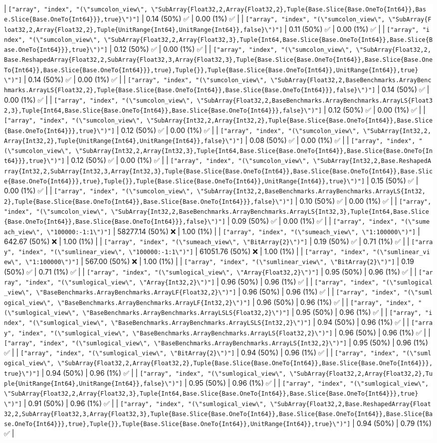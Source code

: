| `["array", "index", "(\"sumcolon_view\", \"SubArray{Float32,2,Array{Float32,2},Tuple{Base.Slice{Base.OneTo{Int64}},Base.Slice{Base.OneTo{Int64}}},true}\")"]` | 0.14 (50%) :white_check_mark: | 0.00 (1%) :white_check_mark: |
| `["array", "index", "(\"sumcolon_view\", \"SubArray{Float32,2,Array{Float32,2},Tuple{UnitRange{Int64},UnitRange{Int64}},false}\")"]` | 0.11 (50%) :white_check_mark: | 0.00 (1%) :white_check_mark: |
| `["array", "index", "(\"sumcolon_view\", \"SubArray{Float32,2,Array{Float32,3},Tuple{Int64,Base.Slice{Base.OneTo{Int64}},Base.Slice{Base.OneTo{Int64}}},true}\")"]` | 0.12 (50%) :white_check_mark: | 0.00 (1%) :white_check_mark: |
| `["array", "index", "(\"sumcolon_view\", \"SubArray{Float32,2,Base.ReshapedArray{Float32,2,SubArray{Float32,3,Array{Float32,3},Tuple{Base.Slice{Base.OneTo{Int64}},Base.Slice{Base.OneTo{Int64}},Base.Slice{Base.OneTo{Int64}}},true},Tuple{}},Tuple{Base.Slice{Base.OneTo{Int64}},UnitRange{Int64}},true}\")"]` | 0.14 (50%) :white_check_mark: | 0.00 (1%) :white_check_mark: |
| `["array", "index", "(\"sumcolon_view\", \"SubArray{Float32,2,BaseBenchmarks.ArrayBenchmarks.ArrayLS{Float32,2},Tuple{Base.Slice{Base.OneTo{Int64}},Base.Slice{Base.OneTo{Int64}}},false}\")"]` | 0.14 (50%) :white_check_mark: | 0.00 (1%) :white_check_mark: |
| `["array", "index", "(\"sumcolon_view\", \"SubArray{Float32,2,BaseBenchmarks.ArrayBenchmarks.ArrayLS{Float32,3},Tuple{Int64,Base.Slice{Base.OneTo{Int64}},Base.Slice{Base.OneTo{Int64}}},false}\")"]` | 0.12 (50%) :white_check_mark: | 0.00 (1%) :white_check_mark: |
| `["array", "index", "(\"sumcolon_view\", \"SubArray{Int32,2,Array{Int32,2},Tuple{Base.Slice{Base.OneTo{Int64}},Base.Slice{Base.OneTo{Int64}}},true}\")"]` | 0.12 (50%) :white_check_mark: | 0.00 (1%) :white_check_mark: |
| `["array", "index", "(\"sumcolon_view\", \"SubArray{Int32,2,Array{Int32,2},Tuple{UnitRange{Int64},UnitRange{Int64}},false}\")"]` | 0.08 (50%) :white_check_mark: | 0.00 (1%) :white_check_mark: |
| `["array", "index", "(\"sumcolon_view\", \"SubArray{Int32,2,Array{Int32,3},Tuple{Int64,Base.Slice{Base.OneTo{Int64}},Base.Slice{Base.OneTo{Int64}}},true}\")"]` | 0.12 (50%) :white_check_mark: | 0.00 (1%) :white_check_mark: |
| `["array", "index", "(\"sumcolon_view\", \"SubArray{Int32,2,Base.ReshapedArray{Int32,2,SubArray{Int32,3,Array{Int32,3},Tuple{Base.Slice{Base.OneTo{Int64}},Base.Slice{Base.OneTo{Int64}},Base.Slice{Base.OneTo{Int64}}},true},Tuple{}},Tuple{Base.Slice{Base.OneTo{Int64}},UnitRange{Int64}},true}\")"]` | 0.15 (50%) :white_check_mark: | 0.00 (1%) :white_check_mark: |
| `["array", "index", "(\"sumcolon_view\", \"SubArray{Int32,2,BaseBenchmarks.ArrayBenchmarks.ArrayLS{Int32,2},Tuple{Base.Slice{Base.OneTo{Int64}},Base.Slice{Base.OneTo{Int64}}},false}\")"]` | 0.10 (50%) :white_check_mark: | 0.00 (1%) :white_check_mark: |
| `["array", "index", "(\"sumcolon_view\", \"SubArray{Int32,2,BaseBenchmarks.ArrayBenchmarks.ArrayLS{Int32,3},Tuple{Int64,Base.Slice{Base.OneTo{Int64}},Base.Slice{Base.OneTo{Int64}}},false}\")"]` | 0.09 (50%) :white_check_mark: | 0.00 (1%) :white_check_mark: |
| `["array", "index", "(\"sumeach_view\", \"100000:-1:1\")"]` | 58277.14 (50%) :x: | 1.00 (1%)  |
| `["array", "index", "(\"sumeach_view\", \"1:100000\")"]` | 642.67 (50%) :x: | 1.00 (1%)  |
| `["array", "index", "(\"sumeach_view\", \"BitArray{2}\")"]` | 0.19 (50%) :white_check_mark: | 0.71 (1%) :white_check_mark: |
| `["array", "index", "(\"sumlinear_view\", \"100000:-1:1\")"]` | 61051.76 (50%) :x: | 1.00 (1%)  |
| `["array", "index", "(\"sumlinear_view\", \"1:100000\")"]` | 567.00 (50%) :x: | 1.00 (1%)  |
| `["array", "index", "(\"sumlinear_view\", \"BitArray{2}\")"]` | 0.19 (50%) :white_check_mark: | 0.71 (1%) :white_check_mark: |
| `["array", "index", "(\"sumlogical_view\", \"Array{Float32,2}\")"]` | 0.95 (50%)  | 0.96 (1%) :white_check_mark: |
| `["array", "index", "(\"sumlogical_view\", \"Array{Int32,2}\")"]` | 0.96 (50%)  | 0.96 (1%) :white_check_mark: |
| `["array", "index", "(\"sumlogical_view\", \"BaseBenchmarks.ArrayBenchmarks.ArrayLF{Float32,2}\")"]` | 0.96 (50%)  | 0.96 (1%) :white_check_mark: |
| `["array", "index", "(\"sumlogical_view\", \"BaseBenchmarks.ArrayBenchmarks.ArrayLF{Int32,2}\")"]` | 0.96 (50%)  | 0.96 (1%) :white_check_mark: |
| `["array", "index", "(\"sumlogical_view\", \"BaseBenchmarks.ArrayBenchmarks.ArrayLSLS{Float32,2}\")"]` | 0.95 (50%)  | 0.96 (1%) :white_check_mark: |
| `["array", "index", "(\"sumlogical_view\", \"BaseBenchmarks.ArrayBenchmarks.ArrayLSLS{Int32,2}\")"]` | 0.94 (50%)  | 0.96 (1%) :white_check_mark: |
| `["array", "index", "(\"sumlogical_view\", \"BaseBenchmarks.ArrayBenchmarks.ArrayLS{Float32,2}\")"]` | 0.96 (50%)  | 0.96 (1%) :white_check_mark: |
| `["array", "index", "(\"sumlogical_view\", \"BaseBenchmarks.ArrayBenchmarks.ArrayLS{Int32,2}\")"]` | 0.95 (50%)  | 0.96 (1%) :white_check_mark: |
| `["array", "index", "(\"sumlogical_view\", \"BitArray{2}\")"]` | 0.94 (50%)  | 0.96 (1%) :white_check_mark: |
| `["array", "index", "(\"sumlogical_view\", \"SubArray{Float32,2,Array{Float32,2},Tuple{Base.Slice{Base.OneTo{Int64}},Base.Slice{Base.OneTo{Int64}}},true}\")"]` | 0.94 (50%)  | 0.96 (1%) :white_check_mark: |
| `["array", "index", "(\"sumlogical_view\", \"SubArray{Float32,2,Array{Float32,2},Tuple{UnitRange{Int64},UnitRange{Int64}},false}\")"]` | 0.95 (50%)  | 0.96 (1%) :white_check_mark: |
| `["array", "index", "(\"sumlogical_view\", \"SubArray{Float32,2,Array{Float32,3},Tuple{Int64,Base.Slice{Base.OneTo{Int64}},Base.Slice{Base.OneTo{Int64}}},true}\")"]` | 0.91 (50%)  | 0.96 (1%) :white_check_mark: |
| `["array", "index", "(\"sumlogical_view\", \"SubArray{Float32,2,Base.ReshapedArray{Float32,2,SubArray{Float32,3,Array{Float32,3},Tuple{Base.Slice{Base.OneTo{Int64}},Base.Slice{Base.OneTo{Int64}},Base.Slice{Base.OneTo{Int64}}},true},Tuple{}},Tuple{Base.Slice{Base.OneTo{Int64}},UnitRange{Int64}},true}\")"]` | 0.94 (50%)  | 0.79 (1%) :white_check_mark: |